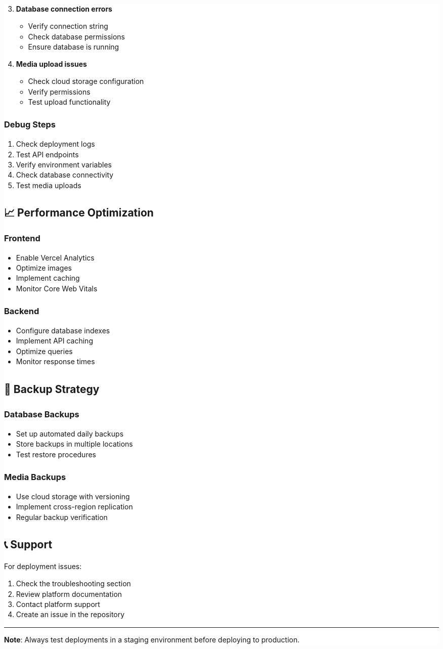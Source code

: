 3. **Database connection errors**
   - Verify connection string
   - Check database permissions
   - Ensure database is running

4. **Media upload issues**
   - Check cloud storage configuration
   - Verify permissions
   - Test upload functionality

### Debug Steps
1. Check deployment logs
2. Test API endpoints
3. Verify environment variables
4. Check database connectivity
5. Test media uploads

## 📈 Performance Optimization

### Frontend
- Enable Vercel Analytics
- Optimize images
- Implement caching
- Monitor Core Web Vitals

### Backend
- Configure database indexes
- Implement API caching
- Optimize queries
- Monitor response times

## 🔄 Backup Strategy

### Database Backups
- Set up automated daily backups
- Store backups in multiple locations
- Test restore procedures

### Media Backups
- Use cloud storage with versioning
- Implement cross-region replication
- Regular backup verification

## 📞 Support

For deployment issues:
1. Check the troubleshooting section
2. Review platform documentation
3. Contact platform support
4. Create an issue in the repository

---

**Note**: Always test deployments in a staging environment before deploying to production.
